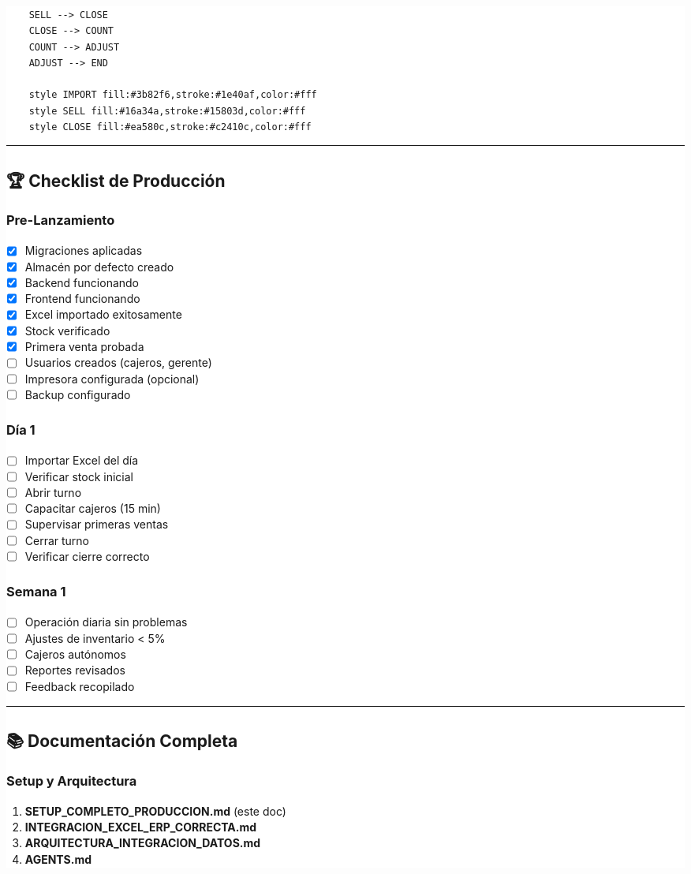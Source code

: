 ```mermaid
    SELL --> CLOSE
    CLOSE --> COUNT
    COUNT --> ADJUST
    ADJUST --> END
    
    style IMPORT fill:#3b82f6,stroke:#1e40af,color:#fff
    style SELL fill:#16a34a,stroke:#15803d,color:#fff
    style CLOSE fill:#ea580c,stroke:#c2410c,color:#fff
```

---

## 🏆 Checklist de Producción

### Pre-Lanzamiento
- [x] Migraciones aplicadas
- [x] Almacén por defecto creado
- [x] Backend funcionando
- [x] Frontend funcionando
- [x] Excel importado exitosamente
- [x] Stock verificado
- [x] Primera venta probada
- [ ] Usuarios creados (cajeros, gerente)
- [ ] Impresora configurada (opcional)
- [ ] Backup configurado

### Día 1
- [ ] Importar Excel del día
- [ ] Verificar stock inicial
- [ ] Abrir turno
- [ ] Capacitar cajeros (15 min)
- [ ] Supervisar primeras ventas
- [ ] Cerrar turno
- [ ] Verificar cierre correcto

### Semana 1
- [ ] Operación diaria sin problemas
- [ ] Ajustes de inventario < 5%
- [ ] Cajeros autónomos
- [ ] Reportes revisados
- [ ] Feedback recopilado

---

## 📚 Documentación Completa

### Setup y Arquitectura
1. **SETUP_COMPLETO_PRODUCCION.md** (este doc)
2. **INTEGRACION_EXCEL_ERP_CORRECTA.md**
3. **ARQUITECTURA_INTEGRACION_DATOS.md**
4. **AGENTS.md**
